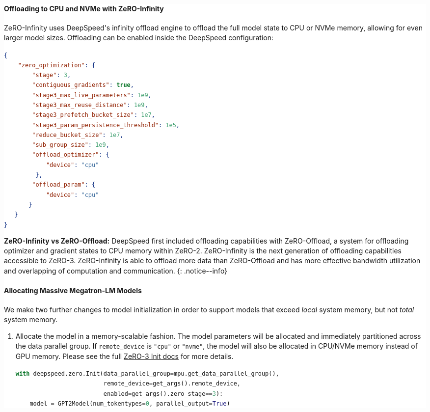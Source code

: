 
#### Offloading to CPU and NVMe with ZeRO-Infinity

ZeRO-Infinity uses DeepSpeed's infinity offload engine to offload the full
model state to CPU or NVMe memory, allowing for even larger model sizes. Offloading
can be enabled inside the DeepSpeed configuration:

```json
{
    "zero_optimization": {
        "stage": 3,
        "contiguous_gradients": true,
        "stage3_max_live_parameters": 1e9,
        "stage3_max_reuse_distance": 1e9,
        "stage3_prefetch_bucket_size": 1e7,
        "stage3_param_persistence_threshold": 1e5,
        "reduce_bucket_size": 1e7,
        "sub_group_size": 1e9,
        "offload_optimizer": {
            "device": "cpu"
         },
        "offload_param": {
            "device": "cpu"
       }
   }
}
```

**ZeRO-Infinity vs ZeRO-Offload:**
DeepSpeed first included offloading capabilities with ZeRO-Offload,
a system for offloading optimizer and gradient states to CPU memory
within ZeRO-2. ZeRO-Infinity is the next generation of offloading
capabilities accessible to ZeRO-3. ZeRO-Infinity is able to offload
more data than ZeRO-Offload and has more effective bandwidth utilization
and overlapping of computation and communication.
{: .notice--info}




#### Allocating Massive Megatron-LM Models

We make two further changes to model initialization in order to support models
that exceed *local* system memory, but not *total* system memory.

1. Allocate the model in a memory-scalable fashion. The model parameters will
be allocated and immediately partitioned across the data parallel group. If
`remote_device` is  `"cpu"` or `"nvme"`, the model will also be allocated in CPU/NVMe memory
instead of GPU memory. Please see the full
[ZeRO-3 Init docs](https://deepspeed.readthedocs.io/en/latest/zero3.html#deepspeed.zero.Init)
for more details.

    ```python
    with deepspeed.zero.Init(data_parallel_group=mpu.get_data_parallel_group(),
                             remote_device=get_args().remote_device,
                             enabled=get_args().zero_stage==3):
        model = GPT2Model(num_tokentypes=0, parallel_output=True)
    ```
